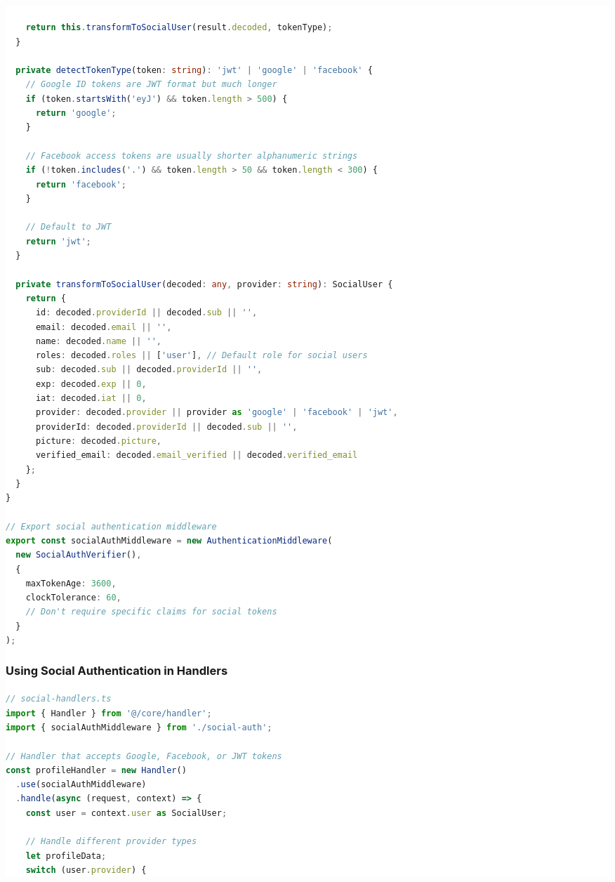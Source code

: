 ```typescript

    return this.transformToSocialUser(result.decoded, tokenType);
  }

  private detectTokenType(token: string): 'jwt' | 'google' | 'facebook' {
    // Google ID tokens are JWT format but much longer
    if (token.startsWith('eyJ') && token.length > 500) {
      return 'google';
    }
    
    // Facebook access tokens are usually shorter alphanumeric strings
    if (!token.includes('.') && token.length > 50 && token.length < 300) {
      return 'facebook';
    }
    
    // Default to JWT
    return 'jwt';
  }

  private transformToSocialUser(decoded: any, provider: string): SocialUser {
    return {
      id: decoded.providerId || decoded.sub || '',
      email: decoded.email || '',
      name: decoded.name || '',
      roles: decoded.roles || ['user'], // Default role for social users
      sub: decoded.sub || decoded.providerId || '',
      exp: decoded.exp || 0,
      iat: decoded.iat || 0,
      provider: decoded.provider || provider as 'google' | 'facebook' | 'jwt',
      providerId: decoded.providerId || decoded.sub || '',
      picture: decoded.picture,
      verified_email: decoded.email_verified || decoded.verified_email
    };
  }
}

// Export social authentication middleware
export const socialAuthMiddleware = new AuthenticationMiddleware(
  new SocialAuthVerifier(),
  {
    maxTokenAge: 3600,
    clockTolerance: 60,
    // Don't require specific claims for social tokens
  }
);
```

### Using Social Authentication in Handlers

```typescript
// social-handlers.ts
import { Handler } from '@/core/handler';
import { socialAuthMiddleware } from './social-auth';

// Handler that accepts Google, Facebook, or JWT tokens
const profileHandler = new Handler()
  .use(socialAuthMiddleware)
  .handle(async (request, context) => {
    const user = context.user as SocialUser;
    
    // Handle different provider types
    let profileData;
    switch (user.provider) {
```